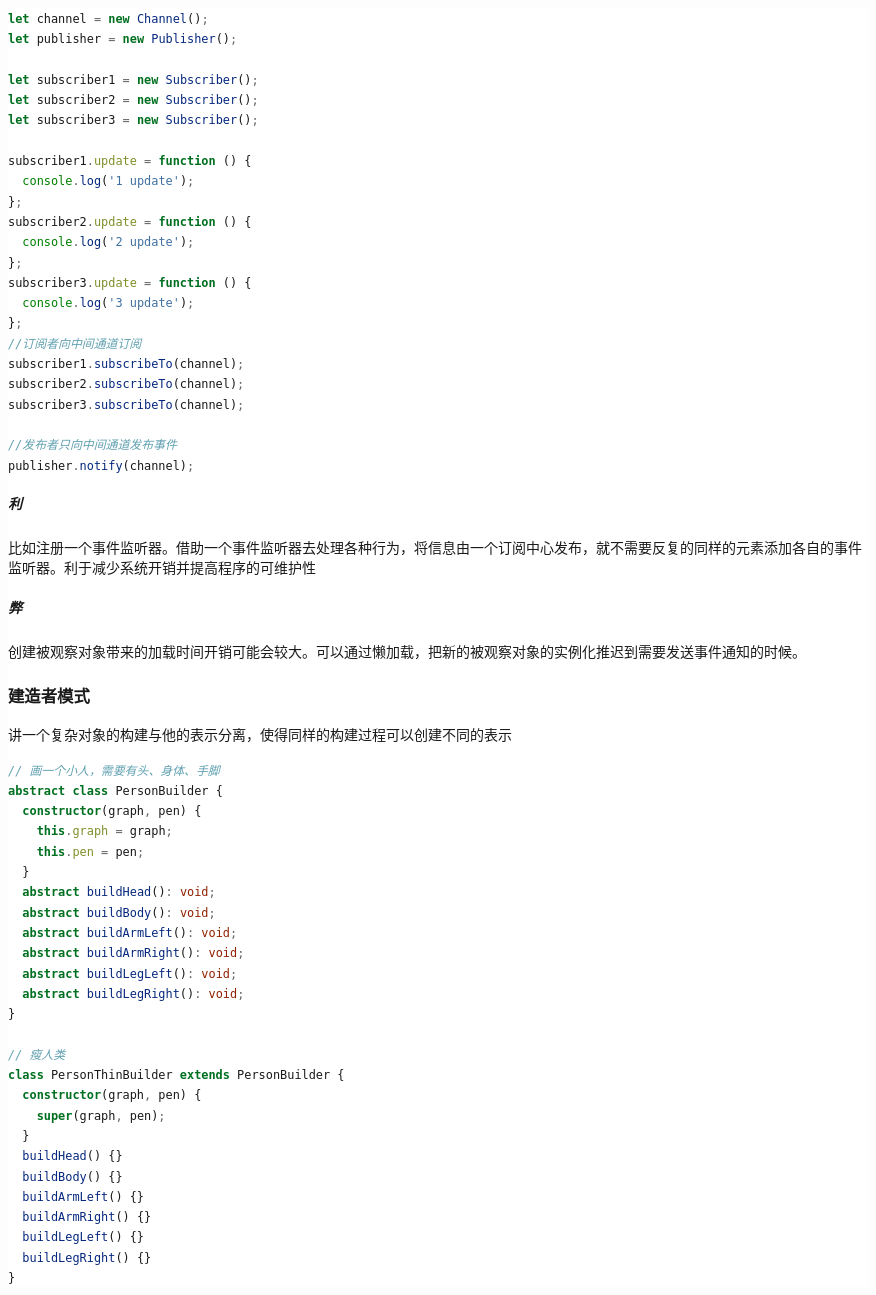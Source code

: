 ```javascript
let channel = new Channel();
let publisher = new Publisher();

let subscriber1 = new Subscriber();
let subscriber2 = new Subscriber();
let subscriber3 = new Subscriber();

subscriber1.update = function () {
  console.log('1 update');
};
subscriber2.update = function () {
  console.log('2 update');
};
subscriber3.update = function () {
  console.log('3 update');
};
//订阅者向中间通道订阅
subscriber1.subscribeTo(channel);
subscriber2.subscribeTo(channel);
subscriber3.subscribeTo(channel);

//发布者只向中间通道发布事件
publisher.notify(channel);
```

##### 利

比如注册一个事件监听器。借助一个事件监听器去处理各种行为，将信息由一个订阅中心发布，就不需要反复的同样的元素添加各自的事件监听器。利于减少系统开销并提高程序的可维护性

##### 弊

创建被观察对象带来的加载时间开销可能会较大。可以通过懒加载，把新的被观察对象的实例化推迟到需要发送事件通知的时候。

### 建造者模式

讲一个复杂对象的构建与他的表示分离，使得同样的构建过程可以创建不同的表示

```ts
// 画一个小人，需要有头、身体、手脚
abstract class PersonBuilder {
  constructor(graph, pen) {
    this.graph = graph;
    this.pen = pen;
  }
  abstract buildHead(): void;
  abstract buildBody(): void;
  abstract buildArmLeft(): void;
  abstract buildArmRight(): void;
  abstract buildLegLeft(): void;
  abstract buildLegRight(): void;
}

// 瘦人类
class PersonThinBuilder extends PersonBuilder {
  constructor(graph, pen) {
    super(graph, pen);
  }
  buildHead() {}
  buildBody() {}
  buildArmLeft() {}
  buildArmRight() {}
  buildLegLeft() {}
  buildLegRight() {}
}

```